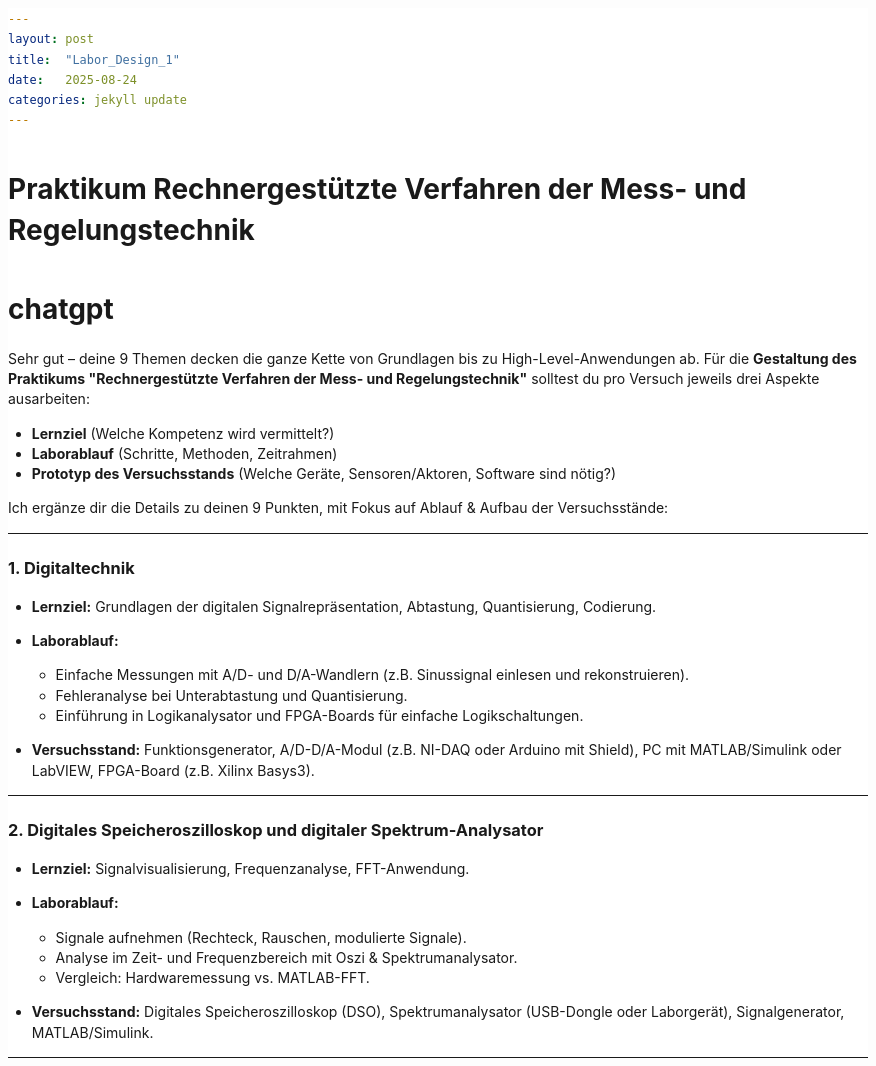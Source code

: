 ```yaml
---
layout: post
title:  "Labor_Design_1"
date:   2025-08-24
categories: jekyll update
---
```


# Praktikum Rechnergestützte Verfahren der Mess- und  Regelungstechnik

# chatgpt
Sehr gut – deine 9 Themen decken die ganze Kette von Grundlagen bis zu High-Level-Anwendungen ab. Für die **Gestaltung des Praktikums "Rechnergestützte Verfahren der Mess- und Regelungstechnik"** solltest du pro Versuch jeweils drei Aspekte ausarbeiten:

* **Lernziel** (Welche Kompetenz wird vermittelt?)
* **Laborablauf** (Schritte, Methoden, Zeitrahmen)
* **Prototyp des Versuchsstands** (Welche Geräte, Sensoren/Aktoren, Software sind nötig?)

Ich ergänze dir die Details zu deinen 9 Punkten, mit Fokus auf Ablauf & Aufbau der Versuchsstände:

---

### 1. Digitaltechnik

* **Lernziel:** Grundlagen der digitalen Signalrepräsentation, Abtastung, Quantisierung, Codierung.
* **Laborablauf:**

  * Einfache Messungen mit A/D- und D/A-Wandlern (z.B. Sinussignal einlesen und rekonstruieren).
  * Fehleranalyse bei Unterabtastung und Quantisierung.
  * Einführung in Logikanalysator und FPGA-Boards für einfache Logikschaltungen.
* **Versuchsstand:** Funktionsgenerator, A/D-D/A-Modul (z.B. NI-DAQ oder Arduino mit Shield), PC mit MATLAB/Simulink oder LabVIEW, FPGA-Board (z.B. Xilinx Basys3).

---

### 2. Digitales Speicheroszilloskop und digitaler Spektrum-Analysator

* **Lernziel:** Signalvisualisierung, Frequenzanalyse, FFT-Anwendung.
* **Laborablauf:**

  * Signale aufnehmen (Rechteck, Rauschen, modulierte Signale).
  * Analyse im Zeit- und Frequenzbereich mit Oszi & Spektrumanalysator.
  * Vergleich: Hardwaremessung vs. MATLAB-FFT.
* **Versuchsstand:** Digitales Speicheroszilloskop (DSO), Spektrumanalysator (USB-Dongle oder Laborgerät), Signalgenerator, MATLAB/Simulink.

---
